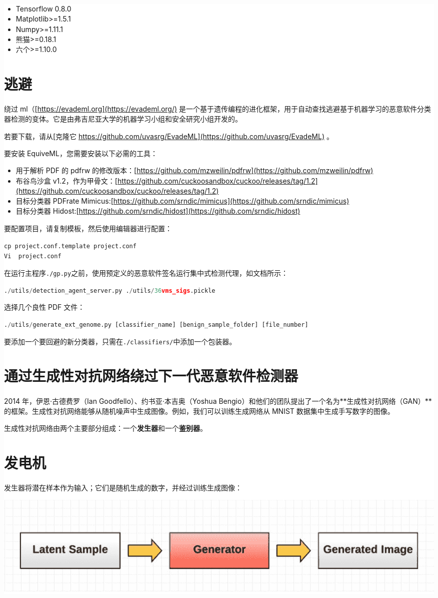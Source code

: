 *   Tensorflow 0.8.0
*   Matplotlib>=1.5.1
*   Numpy>=1.11.1
*   熊猫>=0.18.1
*   六个>=1.10.0

# 逃避

绕过 ml（[https://evademl.org](https://evademl.org/) 是一个基于遗传编程的进化框架，用于自动查找逃避基于机器学习的恶意软件分类器检测的变体。它是由弗吉尼亚大学的机器学习小组和安全研究小组开发的。

若要下载，请从[克隆它 https://github.com/uvasrg/EvadeML](https://github.com/uvasrg/EvadeML) 。

要安装 EquiveML，您需要安装以下必需的工具：

*   用于解析 PDF 的 pdfrw 的修改版本：[https://github.com/mzweilin/pdfrw](https://github.com/mzweilin/pdfrw)
*   布谷鸟沙盒 v1.2，作为甲骨文：[https://github.com/cuckoosandbox/cuckoo/releases/tag/1.2](https://github.com/cuckoosandbox/cuckoo/releases/tag/1.2)
*   目标分类器 PDFrate Mimicus:[https://github.com/srndic/mimicus](https://github.com/srndic/mimicus)
*   目标分类器 Hidost:[https://github.com/srndic/hidost](https://github.com/srndic/hidost)

要配置项目，请复制模板，然后使用编辑器进行配置：

```py
cp project.conf.template project.conf
Vi  project.conf
```

在运行主程序`./gp.py`之前，使用预定义的恶意软件签名运行集中式检测代理，如文档所示：

```py
./utils/detection_agent_server.py ./utils/36vms_sigs.pickle
```

选择几个良性 PDF 文件：

```py
./utils/generate_ext_genome.py [classifier_name] [benign_sample_folder] [file_number]
```

要添加一个要回避的新分类器，只需在`./classifiers/`中添加一个包装器。

# 通过生成性对抗网络绕过下一代恶意软件检测器

2014 年，伊恩·古德费罗（Ian Goodfello）、约书亚·本吉奥（Yoshua Bengio）和他们的团队提出了一个名为**生成性对抗网络（GAN）**的框架。生成性对抗网络能够从随机噪声中生成图像。例如，我们可以训练生成网络从 MNIST 数据集中生成手写数字的图像。

生成性对抗网络由两个主要部分组成：一个**发生器**和一个**鉴别器**。

# 发电机

发生器将潜在样本作为输入；它们是随机生成的数字，并经过训练生成图像：

![](img/00212.jpeg)
